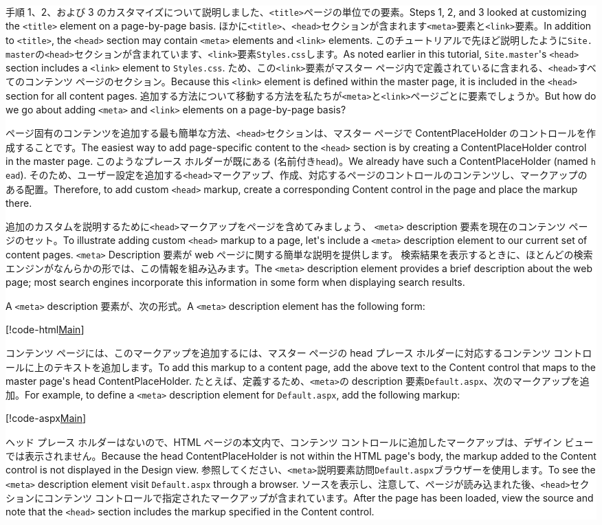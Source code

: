 <span data-ttu-id="5d0c0-308">手順 1、2、および 3 のカスタマイズについて説明しました、`<title>`ページの単位での要素。</span><span class="sxs-lookup"><span data-stu-id="5d0c0-308">Steps 1, 2, and 3 looked at customizing the `<title>` element on a page-by-page basis.</span></span> <span data-ttu-id="5d0c0-309">ほかに`<title>`、`<head>`セクションが含まれます`<meta>`要素と`<link>`要素。</span><span class="sxs-lookup"><span data-stu-id="5d0c0-309">In addition to `<title>`, the `<head>` section may contain `<meta>` elements and `<link>` elements.</span></span> <span data-ttu-id="5d0c0-310">このチュートリアルで先ほど説明したように`Site.master`の`<head>`セクションが含まれています、`<link>`要素`Styles.css`します。</span><span class="sxs-lookup"><span data-stu-id="5d0c0-310">As noted earlier in this tutorial, `Site.master`'s `<head>` section includes a `<link>` element to `Styles.css`.</span></span> <span data-ttu-id="5d0c0-311">ため、この`<link>`要素がマスター ページ内で定義されているに含まれる、`<head>`すべてのコンテンツ ページのセクション。</span><span class="sxs-lookup"><span data-stu-id="5d0c0-311">Because this `<link>` element is defined within the master page, it is included in the `<head>` section for all content pages.</span></span> <span data-ttu-id="5d0c0-312">追加する方法について移動する方法を私たちが`<meta>`と`<link>`ページごとに要素でしょうか。</span><span class="sxs-lookup"><span data-stu-id="5d0c0-312">But how do we go about adding `<meta>` and `<link>` elements on a page-by-page basis?</span></span>

<span data-ttu-id="5d0c0-313">ページ固有のコンテンツを追加する最も簡単な方法、`<head>`セクションは、マスター ページで ContentPlaceHolder のコントロールを作成することです。</span><span class="sxs-lookup"><span data-stu-id="5d0c0-313">The easiest way to add page-specific content to the `<head>` section is by creating a ContentPlaceHolder control in the master page.</span></span> <span data-ttu-id="5d0c0-314">このようなプレース ホルダーが既にある (名前付き`head`)。</span><span class="sxs-lookup"><span data-stu-id="5d0c0-314">We already have such a ContentPlaceHolder (named `head`).</span></span> <span data-ttu-id="5d0c0-315">そのため、ユーザー設定を追加する`<head>`マークアップ、作成、対応するページのコントロールのコンテンツし、マークアップのある配置。</span><span class="sxs-lookup"><span data-stu-id="5d0c0-315">Therefore, to add custom `<head>` markup, create a corresponding Content control in the page and place the markup there.</span></span>

<span data-ttu-id="5d0c0-316">追加のカスタムを説明するために`<head>`マークアップをページを含めてみましょう、 `<meta>` description 要素を現在のコンテンツ ページのセット。</span><span class="sxs-lookup"><span data-stu-id="5d0c0-316">To illustrate adding custom `<head>` markup to a page, let's include a `<meta>` description element to our current set of content pages.</span></span> <span data-ttu-id="5d0c0-317">`<meta>` Description 要素が web ページに関する簡単な説明を提供します。 検索結果を表示するときに、ほとんどの検索エンジンがなんらかの形では、この情報を組み込みます。</span><span class="sxs-lookup"><span data-stu-id="5d0c0-317">The `<meta>` description element provides a brief description about the web page; most search engines incorporate this information in some form when displaying search results.</span></span>

<span data-ttu-id="5d0c0-318">A `<meta>` description 要素が、次の形式。</span><span class="sxs-lookup"><span data-stu-id="5d0c0-318">A `<meta>` description element has the following form:</span></span>


[!code-html[Main](specifying-the-title-meta-tags-and-other-html-headers-in-the-master-page-cs/samples/sample13.html)]

<span data-ttu-id="5d0c0-319">コンテンツ ページには、このマークアップを追加するには、マスター ページの head プレース ホルダーに対応するコンテンツ コントロールに上のテキストを追加します。</span><span class="sxs-lookup"><span data-stu-id="5d0c0-319">To add this markup to a content page, add the above text to the Content control that maps to the master page's head ContentPlaceHolder.</span></span> <span data-ttu-id="5d0c0-320">たとえば、定義するため、`<meta>`の description 要素`Default.aspx`、次のマークアップを追加。</span><span class="sxs-lookup"><span data-stu-id="5d0c0-320">For example, to define a `<meta>` description element for `Default.aspx`, add the following markup:</span></span>


[!code-aspx[Main](specifying-the-title-meta-tags-and-other-html-headers-in-the-master-page-cs/samples/sample14.aspx)]

<span data-ttu-id="5d0c0-321">ヘッド プレース ホルダーはないので、HTML ページの本文内で、コンテンツ コントロールに追加したマークアップは、デザイン ビューでは表示されません。</span><span class="sxs-lookup"><span data-stu-id="5d0c0-321">Because the head ContentPlaceHolder is not within the HTML page's body, the markup added to the Content control is not displayed in the Design view.</span></span> <span data-ttu-id="5d0c0-322">参照してください、`<meta>`説明要素訪問`Default.aspx`ブラウザーを使用します。</span><span class="sxs-lookup"><span data-stu-id="5d0c0-322">To see the `<meta>` description element visit `Default.aspx` through a browser.</span></span> <span data-ttu-id="5d0c0-323">ソースを表示し、注意して、ページが読み込まれた後、`<head>`セクションにコンテンツ コントロールで指定されたマークアップが含まれています。</span><span class="sxs-lookup"><span data-stu-id="5d0c0-323">After the page has been loaded, view the source and note that the `<head>` section includes the markup specified in the Content control.</span></span>
